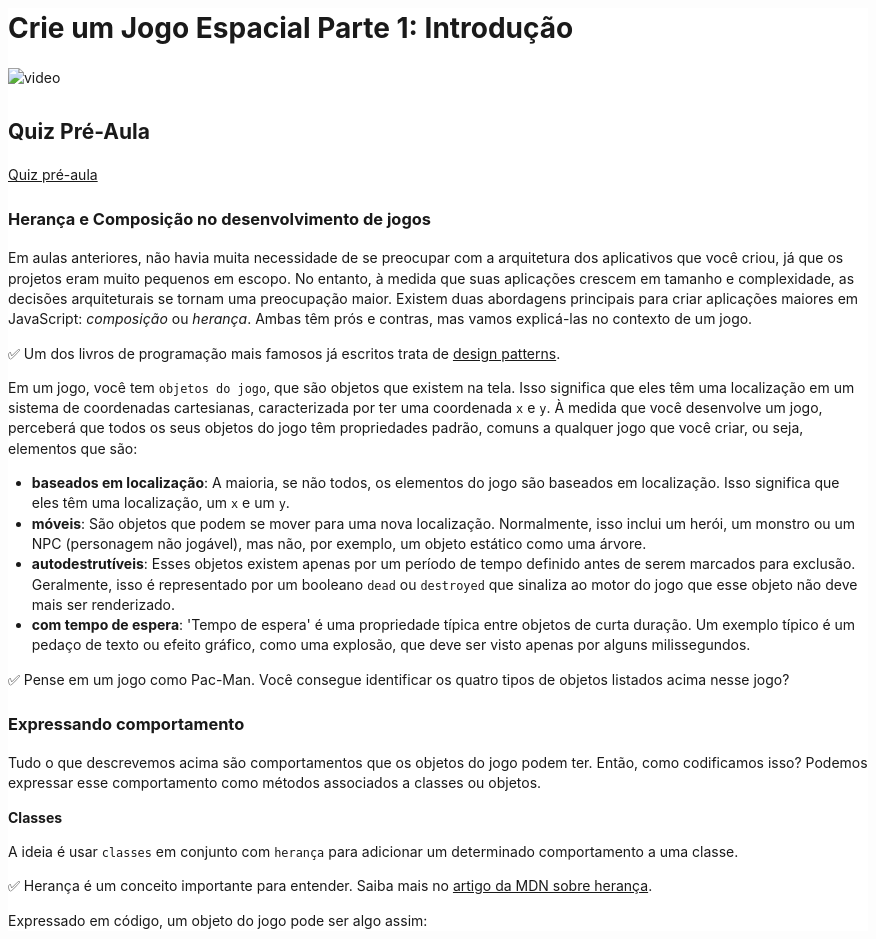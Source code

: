 
# Crie um Jogo Espacial Parte 1: Introdução

![video](../../../../6-space-game/images/pewpew.gif)

## Quiz Pré-Aula

[Quiz pré-aula](https://ff-quizzes.netlify.app/web/quiz/29)

### Herança e Composição no desenvolvimento de jogos

Em aulas anteriores, não havia muita necessidade de se preocupar com a arquitetura dos aplicativos que você criou, já que os projetos eram muito pequenos em escopo. No entanto, à medida que suas aplicações crescem em tamanho e complexidade, as decisões arquiteturais se tornam uma preocupação maior. Existem duas abordagens principais para criar aplicações maiores em JavaScript: *composição* ou *herança*. Ambas têm prós e contras, mas vamos explicá-las no contexto de um jogo.

✅ Um dos livros de programação mais famosos já escritos trata de [design patterns](https://en.wikipedia.org/wiki/Design_Patterns).

Em um jogo, você tem `objetos do jogo`, que são objetos que existem na tela. Isso significa que eles têm uma localização em um sistema de coordenadas cartesianas, caracterizada por ter uma coordenada `x` e `y`. À medida que você desenvolve um jogo, perceberá que todos os seus objetos do jogo têm propriedades padrão, comuns a qualquer jogo que você criar, ou seja, elementos que são:

- **baseados em localização**: A maioria, se não todos, os elementos do jogo são baseados em localização. Isso significa que eles têm uma localização, um `x` e um `y`.
- **móveis**: São objetos que podem se mover para uma nova localização. Normalmente, isso inclui um herói, um monstro ou um NPC (personagem não jogável), mas não, por exemplo, um objeto estático como uma árvore.
- **autodestrutíveis**: Esses objetos existem apenas por um período de tempo definido antes de serem marcados para exclusão. Geralmente, isso é representado por um booleano `dead` ou `destroyed` que sinaliza ao motor do jogo que esse objeto não deve mais ser renderizado.
- **com tempo de espera**: 'Tempo de espera' é uma propriedade típica entre objetos de curta duração. Um exemplo típico é um pedaço de texto ou efeito gráfico, como uma explosão, que deve ser visto apenas por alguns milissegundos.

✅ Pense em um jogo como Pac-Man. Você consegue identificar os quatro tipos de objetos listados acima nesse jogo?

### Expressando comportamento

Tudo o que descrevemos acima são comportamentos que os objetos do jogo podem ter. Então, como codificamos isso? Podemos expressar esse comportamento como métodos associados a classes ou objetos.

**Classes**

A ideia é usar `classes` em conjunto com `herança` para adicionar um determinado comportamento a uma classe.

✅ Herança é um conceito importante para entender. Saiba mais no [artigo da MDN sobre herança](https://developer.mozilla.org/docs/Web/JavaScript/Inheritance_and_the_prototype_chain).

Expressado em código, um objeto do jogo pode ser algo assim:
